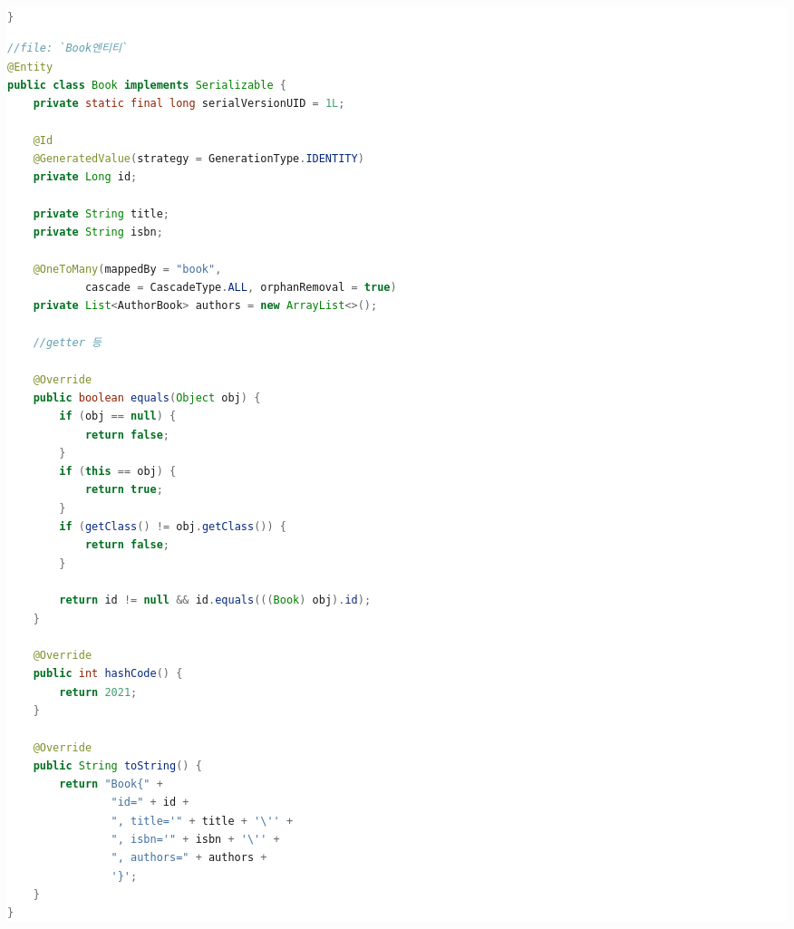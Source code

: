 ~~~java
}
~~~

~~~java
//file: `Book엔티티`
@Entity
public class Book implements Serializable {
    private static final long serialVersionUID = 1L;

    @Id
    @GeneratedValue(strategy = GenerationType.IDENTITY)
    private Long id;

    private String title;
    private String isbn;

    @OneToMany(mappedBy = "book",
            cascade = CascadeType.ALL, orphanRemoval = true)
    private List<AuthorBook> authors = new ArrayList<>();

    //getter 등

    @Override
    public boolean equals(Object obj) {
        if (obj == null) {
            return false;
        }
        if (this == obj) {
            return true;
        }
        if (getClass() != obj.getClass()) {
            return false;
        }

        return id != null && id.equals(((Book) obj).id);
    }

    @Override
    public int hashCode() {
        return 2021;
    }

    @Override
    public String toString() {
        return "Book{" +
                "id=" + id +
                ", title='" + title + '\'' +
                ", isbn='" + isbn + '\'' +
                ", authors=" + authors +
                '}';
    }
}
~~~
